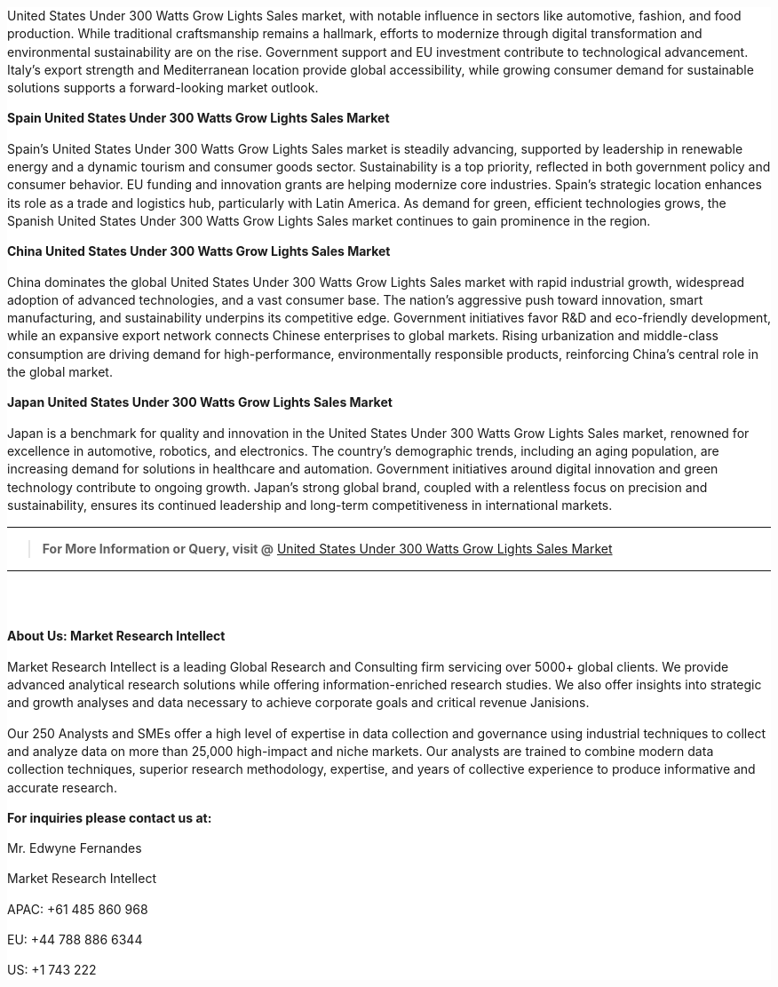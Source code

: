 United States Under 300 Watts Grow Lights Sales market, with notable influence in sectors like automotive, fashion, and food production. While traditional craftsmanship remains a hallmark, efforts to modernize through digital transformation and environmental sustainability are on the rise. Government support and EU investment contribute to technological advancement. Italy&rsquo;s export strength and Mediterranean location provide global accessibility, while growing consumer demand for sustainable solutions supports a forward-looking market outlook.</p><p class="" data-start="4424" data-end="4975"><strong data-start="4424" data-end="4445">Spain United States Under 300 Watts Grow Lights Sales Market</strong></p><p class="" data-start="4424" data-end="4975">Spain&rsquo;s United States Under 300 Watts Grow Lights Sales market is steadily advancing, supported by leadership in renewable energy and a dynamic tourism and consumer goods sector. Sustainability is a top priority, reflected in both government policy and consumer behavior. EU funding and innovation grants are helping modernize core industries. Spain&rsquo;s strategic location enhances its role as a trade and logistics hub, particularly with Latin America. As demand for green, efficient technologies grows, the Spanish United States Under 300 Watts Grow Lights Sales market continues to gain prominence in the region.</p><p class="" data-start="4977" data-end="5589"><strong data-start="4977" data-end="4998">China United States Under 300 Watts Grow Lights Sales Market</strong></p><p class="" data-start="4977" data-end="5589">China dominates the global United States Under 300 Watts Grow Lights Sales market with rapid industrial growth, widespread adoption of advanced technologies, and a vast consumer base. The nation&rsquo;s aggressive push toward innovation, smart manufacturing, and sustainability underpins its competitive edge. Government initiatives favor R&amp;D and eco-friendly development, while an expansive export network connects Chinese enterprises to global markets. Rising urbanization and middle-class consumption are driving demand for high-performance, environmentally responsible products, reinforcing China&rsquo;s central role in the global market.</p><p class="" data-start="5591" data-end="6162"><strong data-start="5591" data-end="5612">Japan United States Under 300 Watts Grow Lights Sales Market</strong></p><p class="" data-start="5591" data-end="6162">Japan is a benchmark for quality and innovation in the United States Under 300 Watts Grow Lights Sales market, renowned for excellence in automotive, robotics, and electronics. The country&rsquo;s demographic trends, including an aging population, are increasing demand for solutions in healthcare and automation. Government initiatives around digital innovation and green technology contribute to ongoing growth. Japan&rsquo;s strong global brand, coupled with a relentless focus on precision and sustainability, ensures its continued leadership and long-term competitiveness in international markets.</p><hr /><blockquote><p><span class="font-[700]"><strong>For More Information or Query, visit&nbsp;@</strong>&nbsp;</span><span class="font-[700]"><a href="https://www.marketresearchintellect.com/product/under-300-watts-grow-lights-sales-market-size-and-forecast/?utm_source=Linkedin&utm_medium=019" target="_blank" data-tracking-control-name="article-ssr-frontend-pulse_little-text-block" data-tracking-will-navigate="" data-test-link="">United States Under 300 Watts Grow Lights Sales Market</a></span></p></blockquote><hr /><h3>&nbsp;</h3><p><strong><span class="font-[700]">About Us: Market Research Intellect</span></strong></p><p><span class="">Market Research Intellect is a leading Global Research and Consulting firm servicing over 5000+ global clients. We provide advanced analytical research solutions while offering information-enriched research studies.&nbsp;</span>We also offer insights into strategic and growth analyses and data necessary to achieve corporate goals and critical revenue Janisions.</p><p><span class="">Our 250 Analysts and SMEs offer a high level of expertise in data collection and governance using industrial techniques to collect and analyze data on more than 25,000 high-impact and niche markets. Our analysts are trained to combine modern data collection techniques, superior research methodology, expertise, and years of collective experience to produce informative and accurate research.</span></p><p><strong>For inquiries please contact us at:</strong></p><p>Mr. Edwyne Fernandes</p><p>Market Research Intellect</p><p>APAC: +61 485 860 968</p><p>EU: +44 788 886 6344</p><p>US: +1 743 222